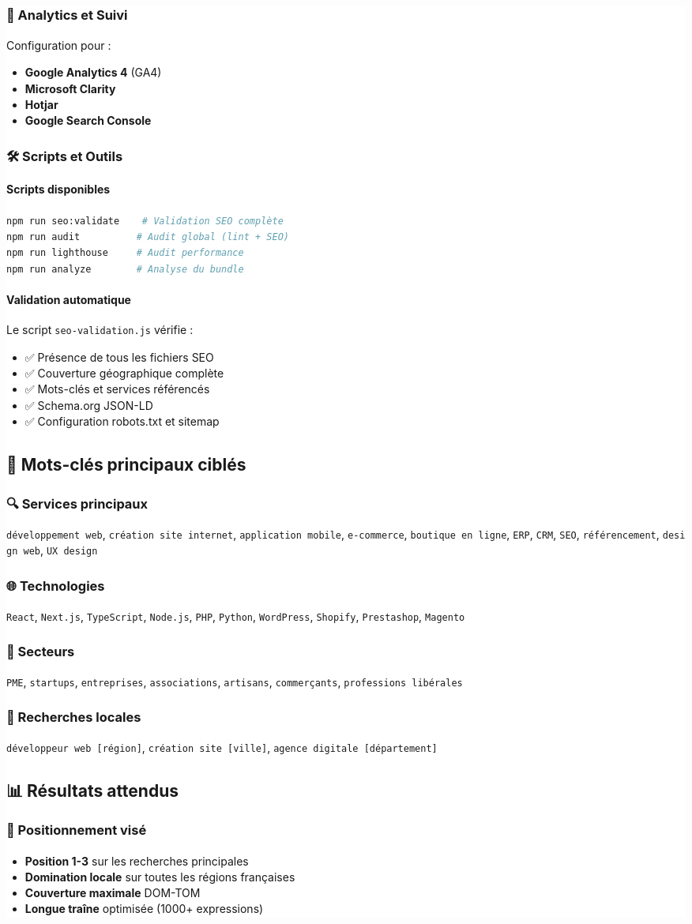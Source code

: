 ### 📱 Analytics et Suivi
Configuration pour :
- **Google Analytics 4** (GA4)
- **Microsoft Clarity**
- **Hotjar**
- **Google Search Console**

### 🛠️ Scripts et Outils

#### Scripts disponibles
```bash
npm run seo:validate    # Validation SEO complète
npm run audit          # Audit global (lint + SEO)
npm run lighthouse     # Audit performance
npm run analyze        # Analyse du bundle
```

#### Validation automatique
Le script `seo-validation.js` vérifie :
- ✅ Présence de tous les fichiers SEO
- ✅ Couverture géographique complète
- ✅ Mots-clés et services référencés
- ✅ Schema.org JSON-LD
- ✅ Configuration robots.txt et sitemap

## 🎯 Mots-clés principaux ciblés

### 🔍 Services principaux
`développement web`, `création site internet`, `application mobile`, `e-commerce`, `boutique en ligne`, `ERP`, `CRM`, `SEO`, `référencement`, `design web`, `UX design`

### 🌐 Technologies
`React`, `Next.js`, `TypeScript`, `Node.js`, `PHP`, `Python`, `WordPress`, `Shopify`, `Prestashop`, `Magento`

### 🏢 Secteurs
`PME`, `startups`, `entreprises`, `associations`, `artisans`, `commerçants`, `professions libérales`

### 🎯 Recherches locales
`développeur web [région]`, `création site [ville]`, `agence digitale [département]`

## 📊 Résultats attendus

### 🎯 Positionnement visé
- **Position 1-3** sur les recherches principales
- **Domination locale** sur toutes les régions françaises
- **Couverture maximale** DOM-TOM
- **Longue traîne** optimisée (1000+ expressions)
